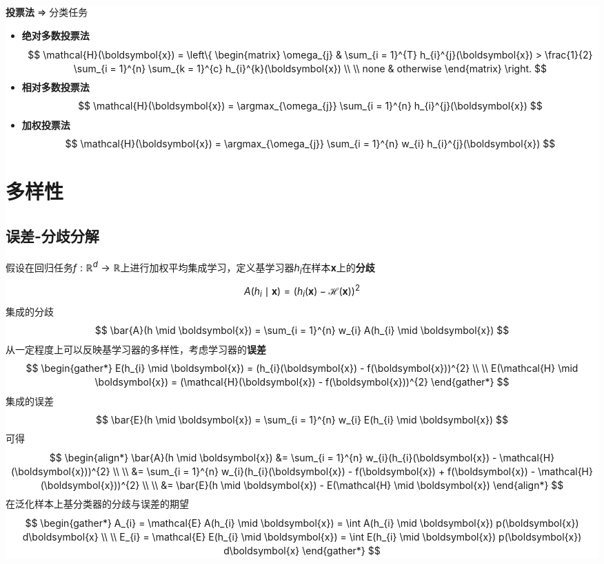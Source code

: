 **投票法** $\Rightarrow$ 分类任务

- **绝对多数投票法**
$$
\mathcal{H}(\boldsymbol{x}) = \left\{ 
    \begin{matrix}
        \omega_{j} & \sum_{i = 1}^{T} h_{i}^{j}(\boldsymbol{x}) > \frac{1}{2} \sum_{i = 1}^{n} \sum_{k = 1}^{c} h_{i}^{k}(\boldsymbol{x}) \\ \\
        none & otherwise
    \end{matrix}
\right.
$$
- **相对多数投票法**
$$
\mathcal{H}(\boldsymbol{x}) = \argmax_{\omega_{j}} \sum_{i = 1}^{n} h_{i}^{j}(\boldsymbol{x})
$$
- **加权投票法**
$$
\mathcal{H}(\boldsymbol{x}) = \argmax_{\omega_{j}} \sum_{i = 1}^{n} w_{i} h_{i}^{j}(\boldsymbol{x})
$$

# 多样性

## 误差-分歧分解

假设在回归任务$f: \mathbb{R}^{d} \to \mathbb{R}$上进行加权平均集成学习，定义基学习器$h_{i}$在样本$\boldsymbol{x}$上的**分歧**
$$
A(h_{i} \mid \boldsymbol{x}) = (h_{i}(\boldsymbol{x}) - \mathcal{H}(\boldsymbol{x}))^{2}
$$
集成的分歧
$$
\bar{A}(h \mid \boldsymbol{x}) = \sum_{i = 1}^{n} w_{i} A(h_{i} \mid \boldsymbol{x})
$$
从一定程度上可以反映基学习器的多样性，考虑学习器的**误差**
$$
\begin{gather*}
    E(h_{i} \mid \boldsymbol{x}) = (h_{i}(\boldsymbol{x}) - f(\boldsymbol{x}))^{2} \\ \\
    E(\mathcal{H} \mid \boldsymbol{x}) = (\mathcal{H}(\boldsymbol{x}) - f(\boldsymbol{x}))^{2}
\end{gather*}
$$
集成的误差
$$
\bar{E}(h \mid \boldsymbol{x})  = \sum_{i = 1}^{n} w_{i} E(h_{i} \mid \boldsymbol{x})
$$
可得
$$
\begin{align*}
    \bar{A}(h \mid \boldsymbol{x}) &= \sum_{i = 1}^{n} w_{i}(h_{i}(\boldsymbol{x}) - \mathcal{H}(\boldsymbol{x}))^{2} \\ \\
    &= \sum_{i = 1}^{n} w_{i}(h_{i}(\boldsymbol{x}) - f(\boldsymbol{x}) + f(\boldsymbol{x}) - \mathcal{H}(\boldsymbol{x}))^{2} \\ \\
    &= \bar{E}(h \mid \boldsymbol{x}) - E(\mathcal{H} \mid \boldsymbol{x})
\end{align*}
$$
在泛化样本上基分类器的分歧与误差的期望
$$
\begin{gather*}
    A_{i} = \mathcal{E} A(h_{i} \mid \boldsymbol{x}) = \int A(h_{i} \mid \boldsymbol{x}) p(\boldsymbol{x}) d\boldsymbol{x} \\ \\
    E_{i} = \mathcal{E} E(h_{i} \mid \boldsymbol{x}) = \int E(h_{i} \mid \boldsymbol{x}) p(\boldsymbol{x}) d\boldsymbol{x}
\end{gather*}
$$